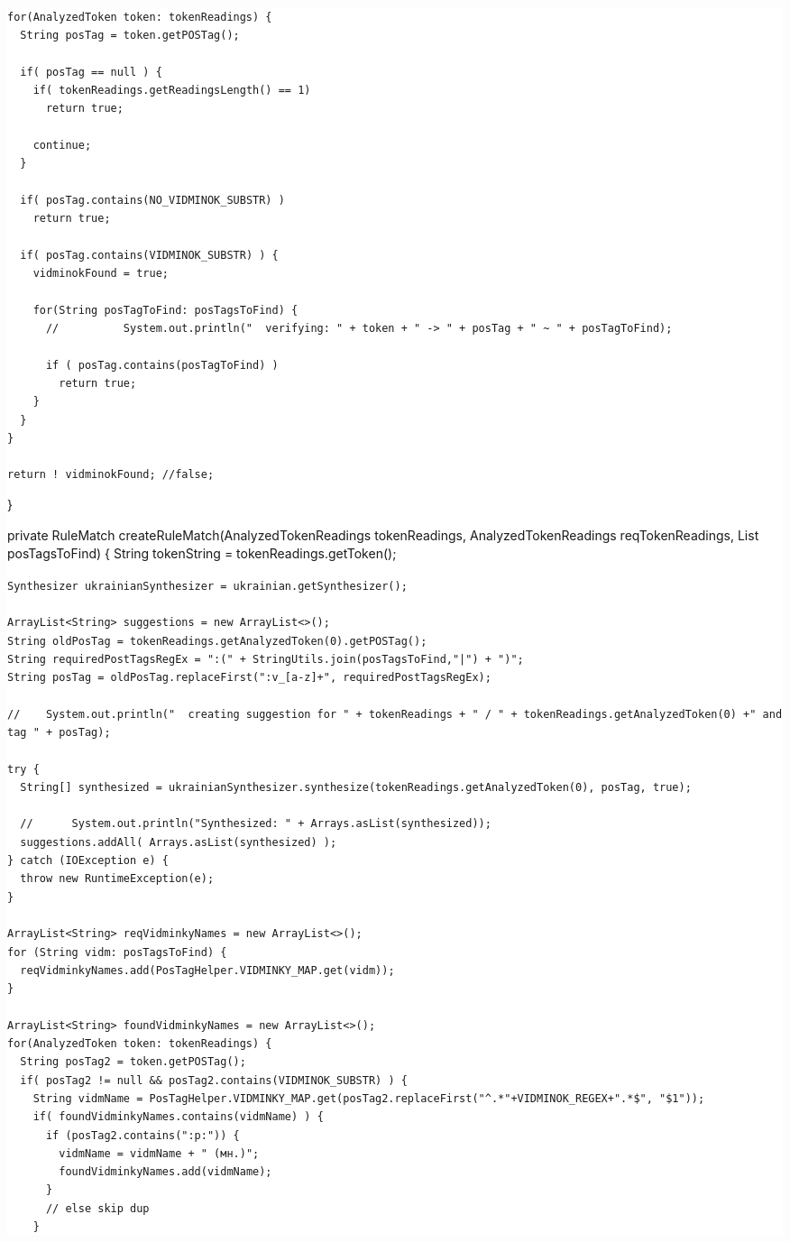     for(AnalyzedToken token: tokenReadings) {
      String posTag = token.getPOSTag();

      if( posTag == null ) {
        if( tokenReadings.getReadingsLength() == 1) 
          return true;
        
        continue;
      }
      
      if( posTag.contains(NO_VIDMINOK_SUBSTR) )
        return true;

      if( posTag.contains(VIDMINOK_SUBSTR) ) {
        vidminokFound = true;

        for(String posTagToFind: posTagsToFind) {
          //          System.out.println("  verifying: " + token + " -> " + posTag + " ~ " + posTagToFind);

          if ( posTag.contains(posTagToFind) )
            return true;
        }
      }
    }

    return ! vidminokFound; //false;
  }

  private RuleMatch createRuleMatch(AnalyzedTokenReadings tokenReadings, AnalyzedTokenReadings reqTokenReadings, List<String> posTagsToFind) {
    String tokenString = tokenReadings.getToken();

    Synthesizer ukrainianSynthesizer = ukrainian.getSynthesizer();

    ArrayList<String> suggestions = new ArrayList<>();
    String oldPosTag = tokenReadings.getAnalyzedToken(0).getPOSTag();
    String requiredPostTagsRegEx = ":(" + StringUtils.join(posTagsToFind,"|") + ")";
    String posTag = oldPosTag.replaceFirst(":v_[a-z]+", requiredPostTagsRegEx);

    //    System.out.println("  creating suggestion for " + tokenReadings + " / " + tokenReadings.getAnalyzedToken(0) +" and tag " + posTag);

    try {
      String[] synthesized = ukrainianSynthesizer.synthesize(tokenReadings.getAnalyzedToken(0), posTag, true);

      //      System.out.println("Synthesized: " + Arrays.asList(synthesized));
      suggestions.addAll( Arrays.asList(synthesized) );
    } catch (IOException e) {
      throw new RuntimeException(e);
    }

    ArrayList<String> reqVidminkyNames = new ArrayList<>();
    for (String vidm: posTagsToFind) {
      reqVidminkyNames.add(PosTagHelper.VIDMINKY_MAP.get(vidm));
    }

    ArrayList<String> foundVidminkyNames = new ArrayList<>();
    for(AnalyzedToken token: tokenReadings) {
      String posTag2 = token.getPOSTag();
      if( posTag2 != null && posTag2.contains(VIDMINOK_SUBSTR) ) {
        String vidmName = PosTagHelper.VIDMINKY_MAP.get(posTag2.replaceFirst("^.*"+VIDMINOK_REGEX+".*$", "$1"));
        if( foundVidminkyNames.contains(vidmName) ) {
          if (posTag2.contains(":p:")) {
            vidmName = vidmName + " (мн.)";
            foundVidminkyNames.add(vidmName);
          }
          // else skip dup
        }